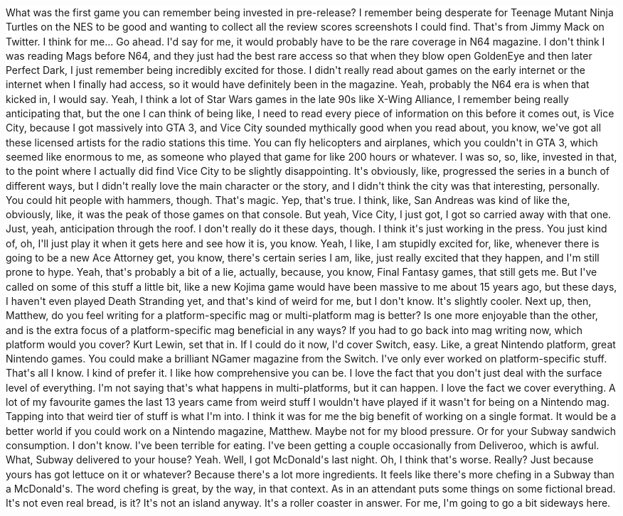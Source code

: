 What was the first game you can remember being invested in pre-release? I remember being desperate for Teenage Mutant Ninja Turtles on the NES to be good and wanting to collect all the review scores screenshots I could find. That's from Jimmy Mack on Twitter.
I think for me...
Go ahead.
I'd say for me, it would probably have to be the rare coverage in N64 magazine. I don't think I was reading Mags before N64, and they just had the best rare access so that when they blow open GoldenEye and then later Perfect Dark, I just remember being incredibly excited for those. I didn't really read about games on the early internet or the internet when I finally had access, so it would have definitely been in the magazine.
Yeah, probably the N64 era is when that kicked in, I would say.
Yeah, I think a lot of Star Wars games in the late 90s like X-Wing Alliance, I remember being really anticipating that, but the one I can think of being like, I need to read every piece of information on this before it comes out, is Vice City, because I got massively into GTA 3, and Vice City sounded mythically good when you read about, you know, we've got all these licensed artists for the radio stations this time. You can fly helicopters and airplanes, which you couldn't in GTA 3, which seemed like enormous to me, as someone who played that game for like 200 hours or whatever. I was so, so, like, invested in that, to the point where I actually did find Vice City to be slightly disappointing.
It's obviously, like, progressed the series in a bunch of different ways, but I didn't really love the main character or the story, and I didn't think the city was that interesting, personally.
You could hit people with hammers, though. That's magic.
Yep, that's true. I think, like, San Andreas was kind of like the, obviously, like, it was the peak of those games on that console. But yeah, Vice City, I just got, I got so carried away with that one.
Just, yeah, anticipation through the roof. I don't really do it these days, though. I think it's just working in the press.
You just kind of, oh, I'll just play it when it gets here and see how it is, you know.
Yeah, I like, I am stupidly excited for, like, whenever there is going to be a new Ace Attorney get, you know, there's certain series I am, like, just really excited that they happen, and I'm still prone to hype.
Yeah, that's probably a bit of a lie, actually, because, you know, Final Fantasy games, that still gets me. But I've called on some of this stuff a little bit, like a new Kojima game would have been massive to me about 15 years ago, but these days, I haven't even played Death Stranding yet, and that's kind of weird for me, but I don't know. It's slightly cooler.
Next up, then, Matthew, do you feel writing for a platform-specific mag or multi-platform mag is better? Is one more enjoyable than the other, and is the extra focus of a platform-specific mag beneficial in any ways? If you had to go back into mag writing now, which platform would you cover?
Kurt Lewin, set that in.
If I could do it now, I'd cover Switch, easy. Like, a great Nintendo platform, great Nintendo games. You could make a brilliant NGamer magazine from the Switch.
I've only ever worked on platform-specific stuff. That's all I know. I kind of prefer it.
I like how comprehensive you can be. I love the fact that you don't just deal with the surface level of everything. I'm not saying that's what happens in multi-platforms, but it can happen.
I love the fact we cover everything. A lot of my favourite games the last 13 years came from weird stuff I wouldn't have played if it wasn't for being on a Nintendo mag. Tapping into that weird tier of stuff is what I'm into.
I think it was for me the big benefit of working on a single format.
It would be a better world if you could work on a Nintendo magazine, Matthew.
Maybe not for my blood pressure.
Or for your Subway sandwich consumption.
I don't know. I've been terrible for eating. I've been getting a couple occasionally from Deliveroo, which is awful.
What, Subway delivered to your house?
Yeah.
Well, I got McDonald's last night.
Oh, I think that's worse.
Really? Just because yours has got lettuce on it or whatever?
Because there's a lot more ingredients. It feels like there's more chefing in a Subway than a McDonald's.
The word chefing is great, by the way, in that context. As in an attendant puts some things on some fictional bread. It's not even real bread, is it?
It's not an island anyway. It's a roller coaster in answer. For me, I'm going to go a bit sideways here.